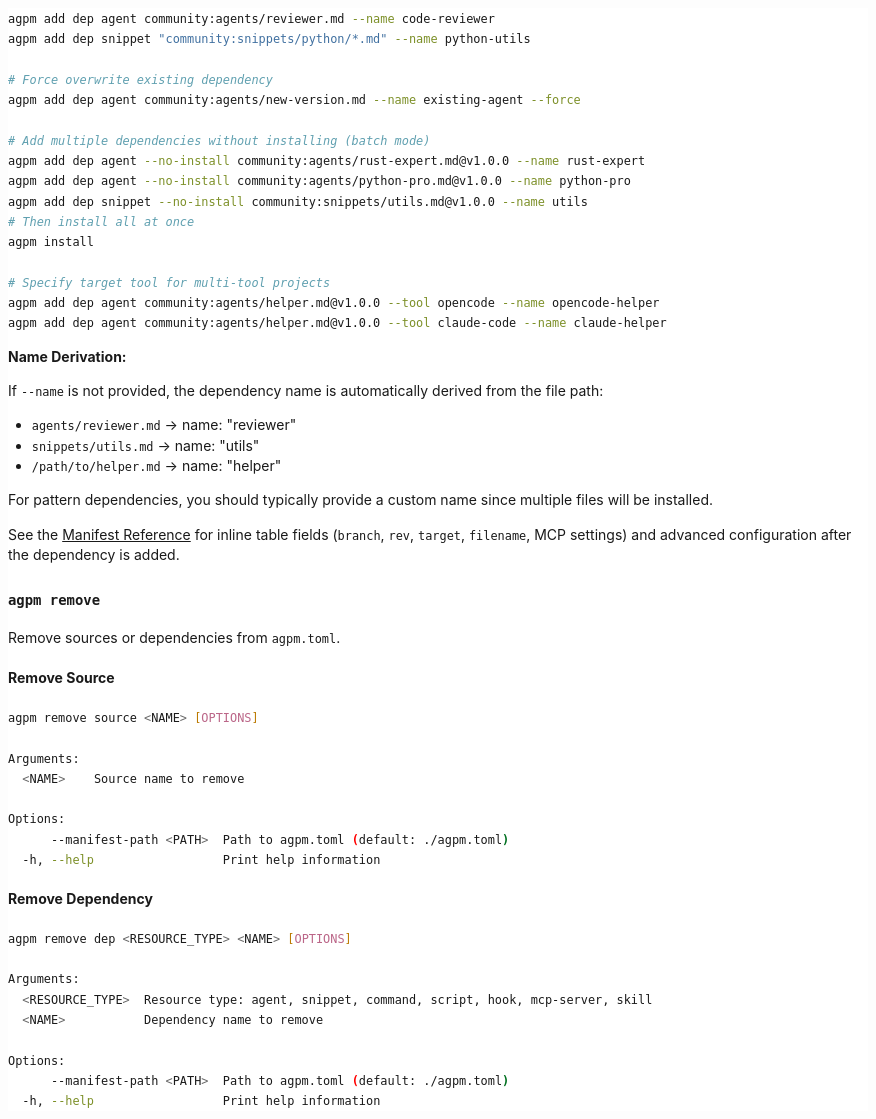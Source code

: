 ```bash
agpm add dep agent community:agents/reviewer.md --name code-reviewer
agpm add dep snippet "community:snippets/python/*.md" --name python-utils

# Force overwrite existing dependency
agpm add dep agent community:agents/new-version.md --name existing-agent --force

# Add multiple dependencies without installing (batch mode)
agpm add dep agent --no-install community:agents/rust-expert.md@v1.0.0 --name rust-expert
agpm add dep agent --no-install community:agents/python-pro.md@v1.0.0 --name python-pro
agpm add dep snippet --no-install community:snippets/utils.md@v1.0.0 --name utils
# Then install all at once
agpm install

# Specify target tool for multi-tool projects
agpm add dep agent community:agents/helper.md@v1.0.0 --tool opencode --name opencode-helper
agpm add dep agent community:agents/helper.md@v1.0.0 --tool claude-code --name claude-helper
```

**Name Derivation:**

If `--name` is not provided, the dependency name is automatically derived from the file path:
- `agents/reviewer.md` → name: "reviewer"
- `snippets/utils.md` → name: "utils"
- `/path/to/helper.md` → name: "helper"

For pattern dependencies, you should typically provide a custom name since multiple files will be installed.

See the [Manifest Reference](manifest-reference.md) for inline table fields (`branch`, `rev`, `target`, `filename`, MCP settings) and advanced configuration after the dependency is added.

### `agpm remove`

Remove sources or dependencies from `agpm.toml`.

#### Remove Source

```bash
agpm remove source <NAME> [OPTIONS]

Arguments:
  <NAME>    Source name to remove

Options:
      --manifest-path <PATH>  Path to agpm.toml (default: ./agpm.toml)
  -h, --help                  Print help information
```

#### Remove Dependency

```bash
agpm remove dep <RESOURCE_TYPE> <NAME> [OPTIONS]

Arguments:
  <RESOURCE_TYPE>  Resource type: agent, snippet, command, script, hook, mcp-server, skill
  <NAME>           Dependency name to remove

Options:
      --manifest-path <PATH>  Path to agpm.toml (default: ./agpm.toml)
  -h, --help                  Print help information
```
